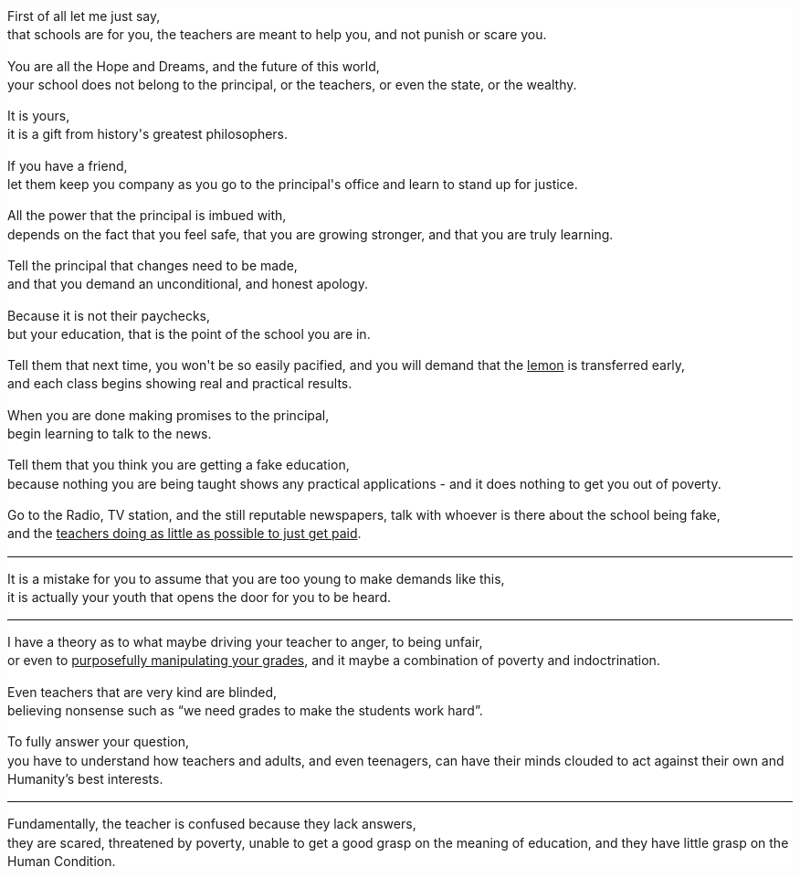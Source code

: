 First of all let me just say,\
that schools are for you, the teachers are meant to help you, and not punish or scare you.

You are all the Hope and Dreams, and the future of this world,\
your school does not belong to the principal, or the teachers, or even the state, or the wealthy.

It is yours,\
it is a gift from history's greatest philosophers.

If you have a friend,\
let them keep you company as you go to the principal's office and learn to stand up for justice.

All the power that the principal is imbued with,\
depends on the fact that you feel safe, that you are growing stronger, and that you are truly learning.

Tell the principal that changes need to be made,\
and that you demand an unconditional, and honest apology.

Because it is not their paychecks,\
but your education, that is the point of the school you are in.

Tell them that next time, you won't be so easily pacified, and you will demand that the [lemon](https://www.youtube.com/watch?v=5Hh6uHUx728) is transferred early,\
and each class begins showing real and practical results.

When you are done making promises to the principal,\
begin learning to talk to the news.

Tell them that you think you are getting a fake education,\
because nothing you are being taught shows any practical applications - and it does nothing to get you out of poverty.

Go to the Radio, TV station, and the still reputable newspapers, talk with whoever is there about the school being fake,\
and the [teachers doing as little as possible to just get paid](https://www.youtube.com/watch?v=8jsUj4DqWfU).

---

It is a mistake for you to assume that you are too young to make demands like this,\
it is actually your youth that opens the door for you to be heard.

---

I have a theory as to what maybe driving your teacher to anger, to being unfair,\
or even to [purposefully manipulating your grades](https://www.youtube.com/watch?v=DzSnvxejenY), and it maybe a combination of poverty and indoctrination.

Even teachers that are very kind are blinded,\
believing nonsense such as “we need grades to make the students work hard”.

To fully answer your question,\
you have to understand how teachers and adults, and even teenagers, can have their minds clouded to act against their own and Humanity’s best interests.

---

Fundamentally, the teacher is confused because they lack answers,\
they are scared, threatened by poverty, unable to get a good grasp on the meaning of education, and they have little grasp on the Human Condition.
